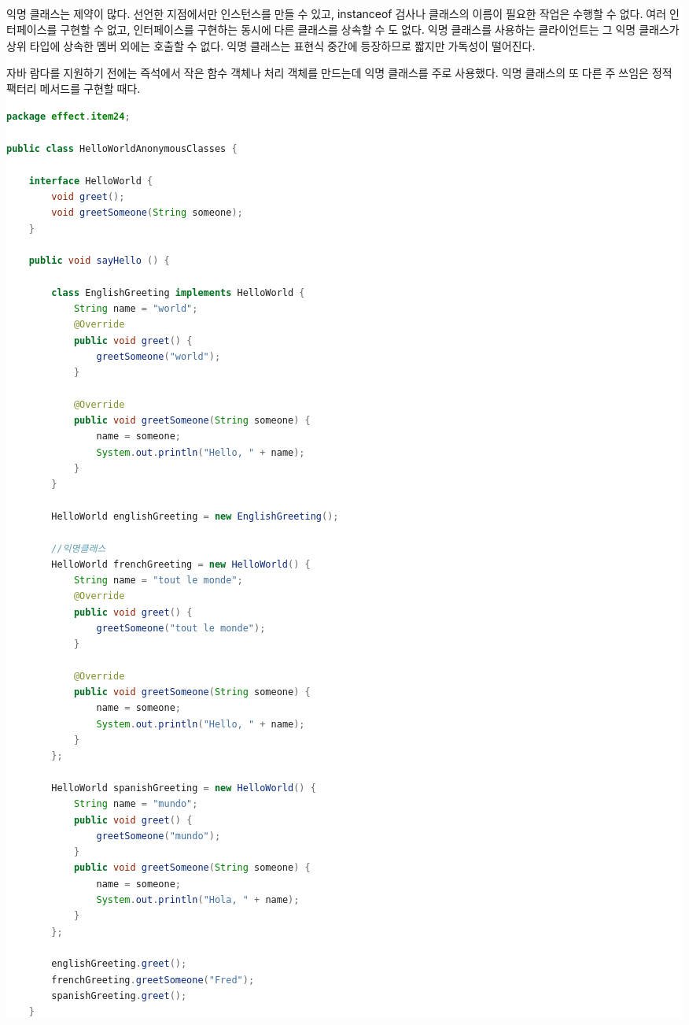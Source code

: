익명 클래스는 제약이 많다. 선언한 지점에서만 인스턴스를 만들 수 있고, instanceof 검사나 클래스의 이름이 필요한 작업은 수행할 수 없다. 여러 인터페이스를 구현할 수 없고, 인터페이스를 구현하는 동시에 다른 클래스를 상속할 수 도 없다.
익명 클래스를 사용하는 클라이언트는 그 익명 클래스가 상위 타입에 상속한 멤버 외에는 호출할 수 없다. 익명 클래스는 표현식 중간에 등장하므로 짧지만 가독성이 떨어진다.

자바 람다를 지원하기 전에는 즉석에서 작은 함수 객체나 처리 객체를 만드는데 익명 클래스를 주로 사용했다.
익명 클래스의 또 다른 주 쓰임은 정적 팩터리 메서드를 구현할 때다.
```java
package effect.item24;

public class HelloWorldAnonymousClasses {

    interface HelloWorld {
        void greet();
        void greetSomeone(String someone);
    }

    public void sayHello () {

        class EnglishGreeting implements HelloWorld {
            String name = "world";
            @Override
            public void greet() {
                greetSomeone("world");
            }

            @Override
            public void greetSomeone(String someone) {
                name = someone;
                System.out.println("Hello, " + name);
            }
        }

        HelloWorld englishGreeting = new EnglishGreeting();

        //익명클래스
        HelloWorld frenchGreeting = new HelloWorld() {
            String name = "tout le monde";
            @Override
            public void greet() {
                greetSomeone("tout le monde");
            }

            @Override
            public void greetSomeone(String someone) {
                name = someone;
                System.out.println("Hello, " + name);
            }
        };

        HelloWorld spanishGreeting = new HelloWorld() {
            String name = "mundo";
            public void greet() {
                greetSomeone("mundo");
            }
            public void greetSomeone(String someone) {
                name = someone;
                System.out.println("Hola, " + name);
            }
        };

        englishGreeting.greet();
        frenchGreeting.greetSomeone("Fred");
        spanishGreeting.greet();
    }
```